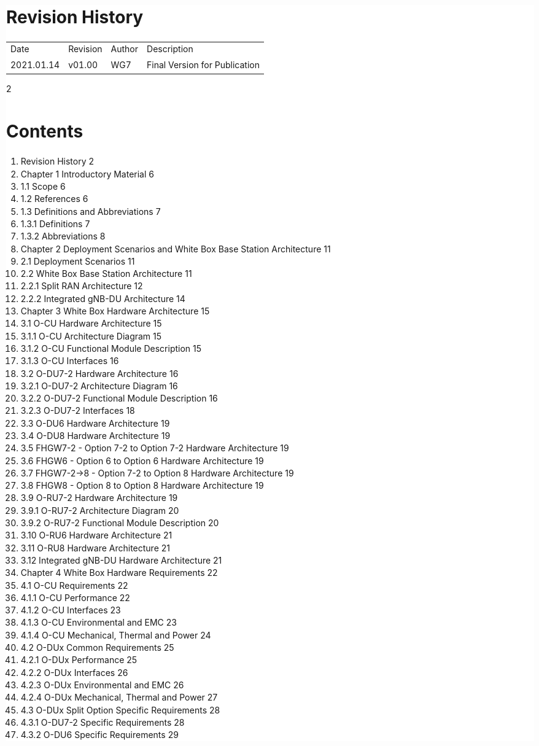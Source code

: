 # Revision History

<div class="table-wrapper" markdown="block">

|  |  |  |  |
| --- | --- | --- | --- |
| Date | Revision | Author | Description |
| 2021.01.14 | v01.00 | WG7 | Final Version for Publication |

</div>

2

# Contents

1. Revision History 2
2. Chapter 1 Introductory Material 6
3. 1.1 Scope 6
4. 1.2 References 6
5. 1.3 Definitions and Abbreviations 7
6. 1.3.1 Definitions 7
7. 1.3.2 Abbreviations 8
8. Chapter 2 Deployment Scenarios and White Box Base Station Architecture 11
9. 2.1 Deployment Scenarios 11
10. 2.2 White Box Base Station Architecture 11
11. 2.2.1 Split RAN Architecture 12
12. 2.2.2 Integrated gNB-DU Architecture 14
13. Chapter 3 White Box Hardware Architecture 15
14. 3.1 O-CU Hardware Architecture 15
15. 3.1.1 O-CU Architecture Diagram 15
16. 3.1.2 O-CU Functional Module Description 15
17. 3.1.3 O-CU Interfaces 16
18. 3.2 O-DU7-2 Hardware Architecture 16
19. 3.2.1 O-DU7-2 Architecture Diagram 16
20. 3.2.2 O-DU7-2 Functional Module Description 16
21. 3.2.3 O-DU7-2 Interfaces 18
22. 3.3 O-DU6 Hardware Architecture 19
23. 3.4 O-DU8 Hardware Architecture 19
24. 3.5 FHGW7-2 - Option 7-2 to Option 7-2 Hardware Architecture 19
25. 3.6 FHGW6 - Option 6 to Option 6 Hardware Architecture 19
26. 3.7 FHGW7-2->8 - Option 7-2 to Option 8 Hardware Architecture 19
27. 3.8 FHGW8 - Option 8 to Option 8 Hardware Architecture 19
28. 3.9 O-RU7-2 Hardware Architecture 19
29. 3.9.1 O-RU7-2 Architecture Diagram 20
30. 3.9.2 O-RU7-2 Functional Module Description 20
31. 3.10 O-RU6 Hardware Architecture 21
32. 3.11 O-RU8 Hardware Architecture 21
33. 3.12 Integrated gNB-DU Hardware Architecture 21
34. Chapter 4 White Box Hardware Requirements 22
35. 4.1 O-CU Requirements 22
36. 4.1.1 O-CU Performance 22
37. 4.1.2 O-CU Interfaces 23
38. 4.1.3 O-CU Environmental and EMC 23
39. 4.1.4 O-CU Mechanical, Thermal and Power 24
40. 4.2 O-DUx Common Requirements 25
41. 4.2.1 O-DUx Performance 25
42. 4.2.2 O-DUx Interfaces 26
43. 4.2.3 O-DUx Environmental and EMC 26
44. 4.2.4 O-DUx Mechanical, Thermal and Power 27
45. 4.3 O-DUx Split Option Specific Requirements 28
46. 4.3.1 O-DU7-2 Specific Requirements 28
47. 4.3.2 O-DU6 Specific Requirements 29